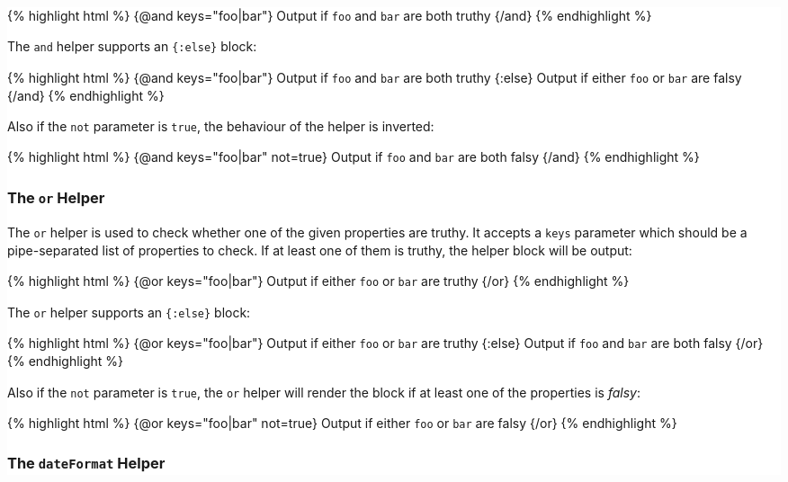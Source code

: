 {% highlight html %}
{@and keys="foo|bar"}
    Output if `foo` and `bar` are both truthy
{/and}
{% endhighlight %}

The `and` helper supports an `{:else}` block:

{% highlight html %}
{@and keys="foo|bar"}
    Output if `foo` and `bar` are both truthy
{:else}
    Output if either `foo` or `bar` are falsy
{/and}
{% endhighlight %}

Also if the `not` parameter is `true`, the behaviour of the helper is inverted:

{% highlight html %}
{@and keys="foo|bar" not=true}
    Output if `foo` and `bar` are both falsy
{/and}
{% endhighlight %}

### The `or` Helper

The `or` helper is used to check whether one of the given properties are truthy. It accepts a `keys` parameter which should be a pipe-separated list of properties to check. If at least one of them is truthy, the helper block will be output:

{% highlight html %}
{@or keys="foo|bar"}
    Output if either `foo` or `bar` are truthy
{/or}
{% endhighlight %}

The `or` helper supports an `{:else}` block:

{% highlight html %}
{@or keys="foo|bar"}
    Output if either `foo` or `bar` are truthy
{:else}
    Output if `foo` and `bar` are both falsy
{/or}
{% endhighlight %}

Also if the `not` parameter is `true`, the `or` helper will render the block if at least one of the properties is _falsy_:

{% highlight html %}
{@or keys="foo|bar" not=true}
    Output if either `foo` or `bar` are falsy
{/or}
{% endhighlight %}

### The `dateFormat` Helper
